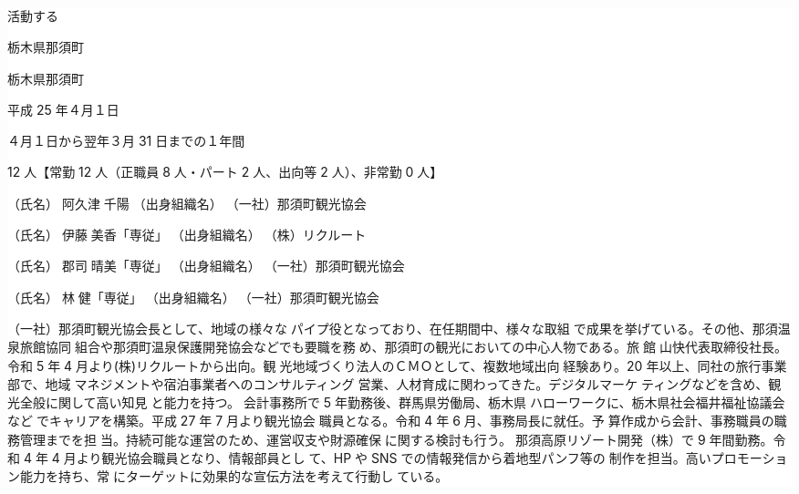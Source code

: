 活動する

栃木県那須町

栃木県那須町

平成 25 年４月１日

４月１日から翌年３月 31 日までの１年間

12 人【常勤 12 人（正職員 8 人・パート 2 人、出向等 2 人）、非常勤 0 人】

（氏名）
阿久津  千陽
（出身組織名）
（一社）那須町観光協会

（氏名）
伊藤  美香「専従」
（出身組織名）
（株）リクルート

（氏名）
郡司  晴美「専従」
（出身組織名）
（一社）那須町観光協会

（氏名）
林  健「専従」
（出身組織名）
（一社）那須町観光協会

（一社）那須町観光協会長として、地域の様々な
パイプ役となっており、在任期間中、様々な取組
で成果を挙げている。その他、那須温泉旅館協同
組合や那須町温泉保護開発協会などでも要職を務
め、那須町の観光においての中心人物である。旅
館  山快代表取締役社長。
令和 5 年 4 月より(株)リクルートから出向。観
光地域づくり法人のＣＭＯとして、複数地域出向
経験あり。20 年以上、同社の旅行事業部で、地域
マネジメントや宿泊事業者へのコンサルティング
営業、人材育成に関わってきた。デジタルマーケ
ティングなどを含め、観光全般に関して高い知見
と能力を持つ。
会計事務所で 5 年勤務後、群馬県労働局、栃木県
ハローワークに、栃木県社会福井福祉協議会など
でキャリアを構築。平成 27 年 7 月より観光協会
職員となる。令和 4 年 6 月、事務局長に就任。予
算作成から会計、事務職員の職務管理までを担
当。持続可能な運営のため、運営収支や財源確保
に関する検討も行う。
那須高原リゾート開発（株）で 9 年間勤務。令和
4 年 4 月より観光協会職員となり、情報部員とし
て、HP や SNS での情報発信から着地型パンフ等の
制作を担当。高いプロモーション能力を持ち、常
にターゲットに効果的な宣伝方法を考えて行動し
ている。
